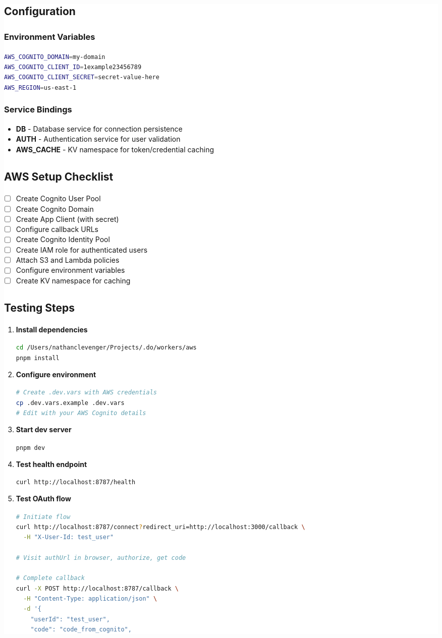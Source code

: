 ## Configuration

### Environment Variables
```bash
AWS_COGNITO_DOMAIN=my-domain
AWS_COGNITO_CLIENT_ID=1example23456789
AWS_COGNITO_CLIENT_SECRET=secret-value-here
AWS_REGION=us-east-1
```

### Service Bindings
- **DB** - Database service for connection persistence
- **AUTH** - Authentication service for user validation
- **AWS_CACHE** - KV namespace for token/credential caching

## AWS Setup Checklist

- [ ] Create Cognito User Pool
- [ ] Create Cognito Domain
- [ ] Create App Client (with secret)
- [ ] Configure callback URLs
- [ ] Create Cognito Identity Pool
- [ ] Create IAM role for authenticated users
- [ ] Attach S3 and Lambda policies
- [ ] Configure environment variables
- [ ] Create KV namespace for caching

## Testing Steps

1. **Install dependencies**
   ```bash
   cd /Users/nathanclevenger/Projects/.do/workers/aws
   pnpm install
   ```

2. **Configure environment**
   ```bash
   # Create .dev.vars with AWS credentials
   cp .dev.vars.example .dev.vars
   # Edit with your AWS Cognito details
   ```

3. **Start dev server**
   ```bash
   pnpm dev
   ```

4. **Test health endpoint**
   ```bash
   curl http://localhost:8787/health
   ```

5. **Test OAuth flow**
   ```bash
   # Initiate flow
   curl http://localhost:8787/connect?redirect_uri=http://localhost:3000/callback \
     -H "X-User-Id: test_user"

   # Visit authUrl in browser, authorize, get code

   # Complete callback
   curl -X POST http://localhost:8787/callback \
     -H "Content-Type: application/json" \
     -d '{
       "userId": "test_user",
       "code": "code_from_cognito",
   ```